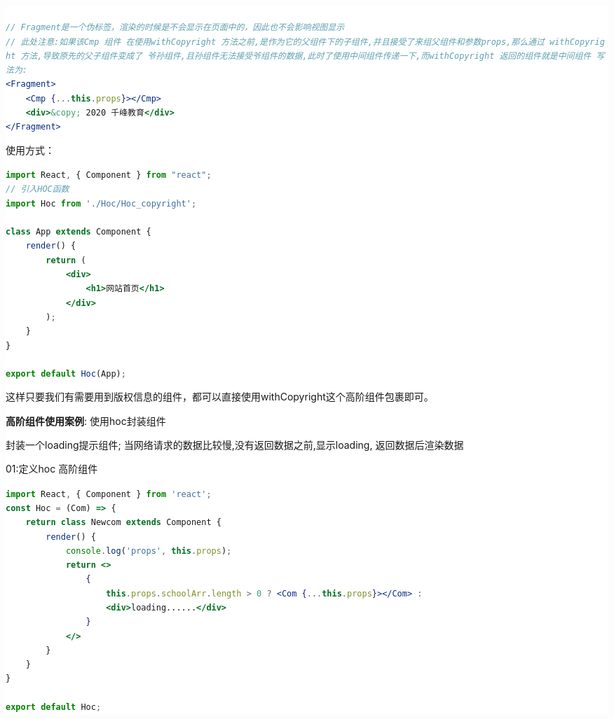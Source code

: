 ~~~jsx

// Fragment是一个伪标签，渲染的时候是不会显示在页面中的，因此也不会影响视图显示
// 此处注意:如果该Cmp 组件 在使用withCopyright 方法之前,是作为它的父组件下的子组件,并且接受了来组父组件和参数props,那么通过 withCopyright 方法,导致原先的父子组件变成了 爷孙组件,且孙组件无法接受爷组件的数据,此时了使用中间组件传递一下,而withCopyright 返回的组件就是中间组件 写法为:
<Fragment>
	<Cmp {...this.props}></Cmp>
	<div>&copy; 2020 千峰教育</div>
</Fragment>
~~~

使用方式：

~~~jsx
import React, { Component } from "react";
// 引入HOC函数
import Hoc from './Hoc/Hoc_copyright';

class App extends Component {
    render() {
        return (
            <div>
                <h1>网站首页</h1>
            </div>
        );
    }
}

export default Hoc(App);
~~~

这样只要我们有需要用到版权信息的组件，都可以直接使用withCopyright这个高阶组件包裹即可。

**高阶组件使用案例**:  使用hoc封装组件

封装一个loading提示组件; 当网络请求的数据比较慢,没有返回数据之前,显示loading, 返回数据后渲染数据

01:定义hoc 高阶组件

```jsx
import React, { Component } from 'react';
const Hoc = (Com) => {
    return class Newcom extends Component {
        render() {
            console.log('props', this.props);
            return <>
                {
                    this.props.schoolArr.length > 0 ? <Com {...this.props}></Com> : 	
                    <div>loading......</div>
                }
            </>
        }
    }
}

export default Hoc;
```
